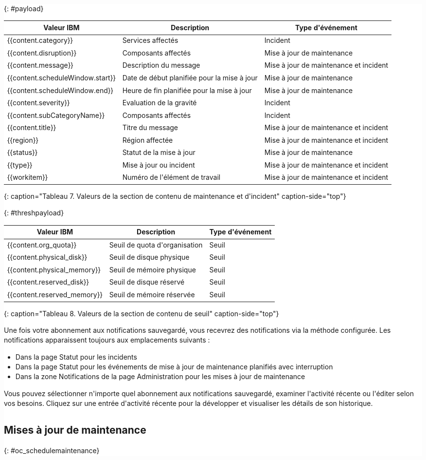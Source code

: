 {: #payload}

| **Valeur IBM** | **Description** | **Type d'événement** |
|----------------|----------------|------------------------|
| {{content.category}} | Services affectés | Incident |
| {{content.disruption}} | Composants affectés | Mise à jour de maintenance |
| {{content.message}} | Description du message |   Mise à jour de maintenance et incident |
| {{content.scheduleWindow.start}} | Date de début planifiée pour la mise à jour | Mise à jour de maintenance |
| {{content.scheduleWindow.end}} | Heure de fin planifiée pour la mise à jour | Mise à jour de maintenance |
| {{content.severity}} | Evaluation de la gravité | Incident |
| {{content.subCategoryName}} | Composants affectés | Incident |
| {{content.title}} | Titre du message | Mise à jour de maintenance et incident |
| {{region}} | Région affectée | Mise à jour de maintenance et incident |
| {{status}} | Statut de la mise à jour | Mise à jour de maintenance |
| {{type}} | Mise à jour ou incident | Mise à jour de maintenance et incident |
| {{workitem}} | Numéro de l'élément de travail | Mise à jour de maintenance et incident |
{: caption="Tableau 7. Valeurs de la section de contenu de maintenance et d'incident" caption-side="top"}


{: #threshpayload}

| **Valeur IBM** | **Description** | **Type d'événement** |
|----------------|----------------|------------------------|
| {{content.org_quota}} | Seuil de quota d'organisation | Seuil |
| {{content.physical_disk}} | Seuil de disque physique | Seuil |
| {{content.physical_memory}} | Seuil de mémoire physique | Seuil |  
| {{content.reserved_disk}} | Seuil de disque réservé | Seuil |
| {{content.reserved_memory}} | Seuil de mémoire réservée | Seuil |
{: caption="Tableau 8. Valeurs de la section de contenu de seuil" caption-side="top"}

Une fois votre abonnement aux notifications sauvegardé, vous recevrez des notifications via la méthode configurée. Les notifications apparaissent toujours aux emplacements suivants :  
 * Dans la page Statut pour les incidents
 * Dans la page Statut pour les événements de mise à jour de maintenance planifiés avec interruption
 * Dans la zone Notifications de la page Administration pour les mises à jour de maintenance

Vous pouvez sélectionner n'importe quel abonnement aux notifications sauvegardé, examiner l'activité récente ou l'éditer selon vos besoins. Cliquez sur une entrée d'activité récente pour la développer et visualiser les détails de son historique.

## Mises à jour de maintenance
{: #oc_schedulemaintenance}
